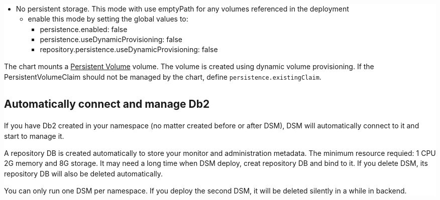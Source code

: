 - No persistent storage. This mode with use emptyPath for any volumes referenced in the deployment
  - enable this mode by setting the global values to:
    - persistence.enabled: false
    - persistence.useDynamicProvisioning: false
    - repository.persistence.useDynamicProvisioning: false

The chart mounts a [Persistent Volume](http://kubernetes.io/docs/user-guide/persistent-volumes/) volume. The volume is created using dynamic volume provisioning. If the PersistentVolumeClaim should not be managed by the chart, define `persistence.existingClaim`.

## Automatically connect and manage Db2

If you have Db2 created in your namespace (no matter created before or after DSM), DSM will automatically connect to it and start to manage it.

A repository DB is created automatically to store your monitor and administration metadata. The minimum resource requied: 1 CPU 2G memory and 8G storage. It may need a long time when DSM deploy, creat repository DB and bind to it. If you delete DSM, its repository DB will also be deleted automatically.

You can only run one DSM per namespace. If you deploy the second DSM, it will be deleted silently in a while in backend.
